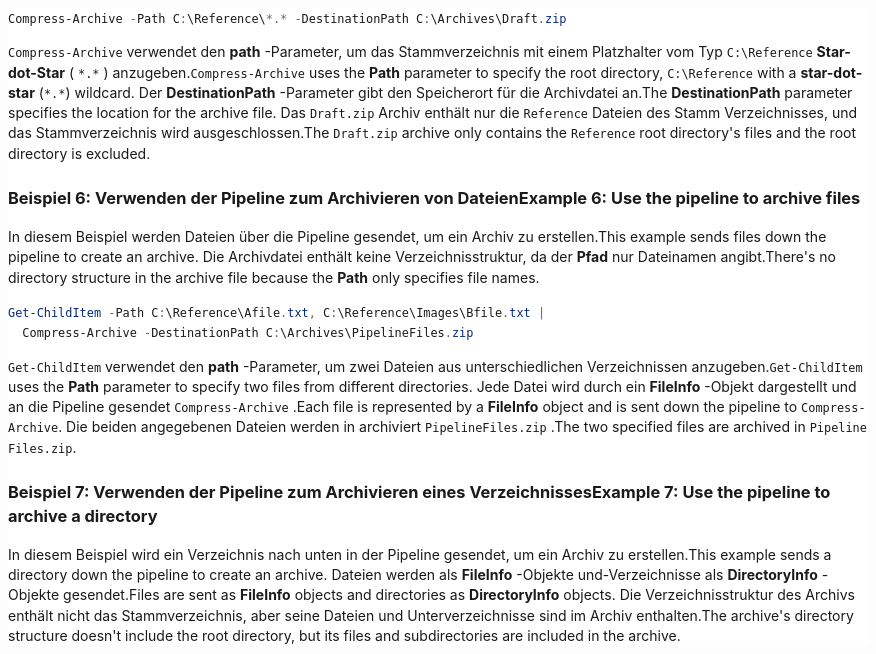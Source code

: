 ```powershell
Compress-Archive -Path C:\Reference\*.* -DestinationPath C:\Archives\Draft.zip
```

<span data-ttu-id="438a7-155">`Compress-Archive` verwendet den **path** -Parameter, um das Stammverzeichnis mit einem Platzhalter vom Typ `C:\Reference` **Star-dot-Star** ( `*.*` ) anzugeben.</span><span class="sxs-lookup"><span data-stu-id="438a7-155">`Compress-Archive` uses the **Path** parameter to specify the root directory, `C:\Reference` with a **star-dot-star** (`*.*`) wildcard.</span></span> <span data-ttu-id="438a7-156">Der **DestinationPath** -Parameter gibt den Speicherort für die Archivdatei an.</span><span class="sxs-lookup"><span data-stu-id="438a7-156">The **DestinationPath** parameter specifies the location for the archive file.</span></span> <span data-ttu-id="438a7-157">Das `Draft.zip` Archiv enthält nur die `Reference` Dateien des Stamm Verzeichnisses, und das Stammverzeichnis wird ausgeschlossen.</span><span class="sxs-lookup"><span data-stu-id="438a7-157">The `Draft.zip` archive only contains the `Reference` root directory's files and the root directory is excluded.</span></span>

### <span data-ttu-id="438a7-158">Beispiel 6: Verwenden der Pipeline zum Archivieren von Dateien</span><span class="sxs-lookup"><span data-stu-id="438a7-158">Example 6: Use the pipeline to archive files</span></span>

<span data-ttu-id="438a7-159">In diesem Beispiel werden Dateien über die Pipeline gesendet, um ein Archiv zu erstellen.</span><span class="sxs-lookup"><span data-stu-id="438a7-159">This example sends files down the pipeline to create an archive.</span></span> <span data-ttu-id="438a7-160">Die Archivdatei enthält keine Verzeichnisstruktur, da der **Pfad** nur Dateinamen angibt.</span><span class="sxs-lookup"><span data-stu-id="438a7-160">There's no directory structure in the archive file because the **Path** only specifies file names.</span></span>

```powershell
Get-ChildItem -Path C:\Reference\Afile.txt, C:\Reference\Images\Bfile.txt |
  Compress-Archive -DestinationPath C:\Archives\PipelineFiles.zip
```

<span data-ttu-id="438a7-161">`Get-ChildItem` verwendet den **path** -Parameter, um zwei Dateien aus unterschiedlichen Verzeichnissen anzugeben.</span><span class="sxs-lookup"><span data-stu-id="438a7-161">`Get-ChildItem` uses the **Path** parameter to specify two files from different directories.</span></span> <span data-ttu-id="438a7-162">Jede Datei wird durch ein **FileInfo** -Objekt dargestellt und an die Pipeline gesendet `Compress-Archive` .</span><span class="sxs-lookup"><span data-stu-id="438a7-162">Each file is represented by a **FileInfo** object and is sent down the pipeline to `Compress-Archive`.</span></span>
<span data-ttu-id="438a7-163">Die beiden angegebenen Dateien werden in archiviert `PipelineFiles.zip` .</span><span class="sxs-lookup"><span data-stu-id="438a7-163">The two specified files are archived in `PipelineFiles.zip`.</span></span>

### <span data-ttu-id="438a7-164">Beispiel 7: Verwenden der Pipeline zum Archivieren eines Verzeichnisses</span><span class="sxs-lookup"><span data-stu-id="438a7-164">Example 7: Use the pipeline to archive a directory</span></span>

<span data-ttu-id="438a7-165">In diesem Beispiel wird ein Verzeichnis nach unten in der Pipeline gesendet, um ein Archiv zu erstellen.</span><span class="sxs-lookup"><span data-stu-id="438a7-165">This example sends a directory down the pipeline to create an archive.</span></span> <span data-ttu-id="438a7-166">Dateien werden als **FileInfo** -Objekte und-Verzeichnisse als **DirectoryInfo** -Objekte gesendet.</span><span class="sxs-lookup"><span data-stu-id="438a7-166">Files are sent as **FileInfo** objects and directories as **DirectoryInfo** objects.</span></span> <span data-ttu-id="438a7-167">Die Verzeichnisstruktur des Archivs enthält nicht das Stammverzeichnis, aber seine Dateien und Unterverzeichnisse sind im Archiv enthalten.</span><span class="sxs-lookup"><span data-stu-id="438a7-167">The archive's directory structure doesn't include the root directory, but its files and subdirectories are included in the archive.</span></span>
